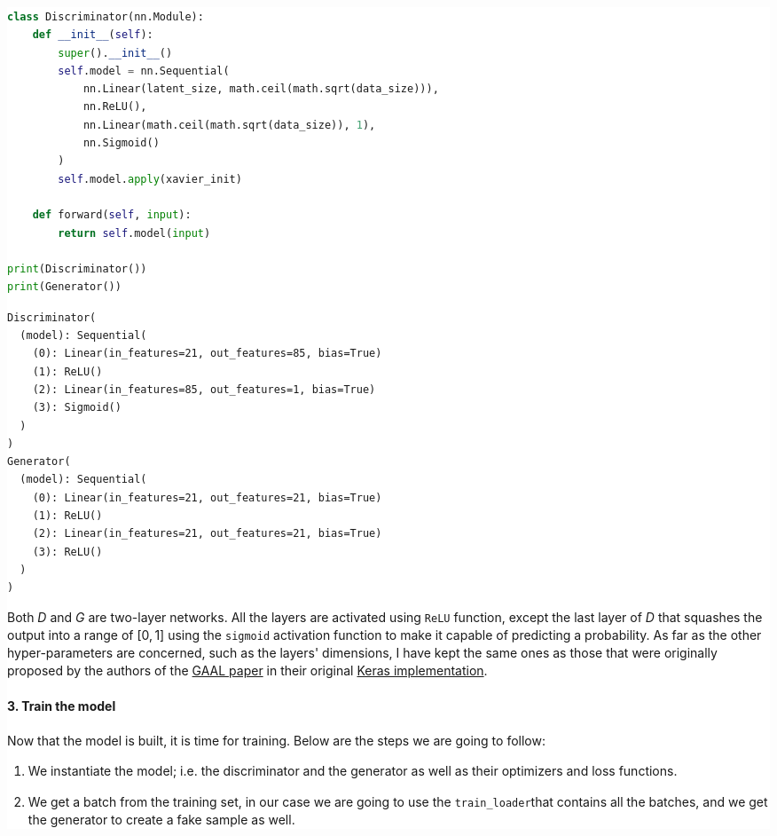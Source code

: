 ```python
class Discriminator(nn.Module):
    def __init__(self):
        super().__init__()
        self.model = nn.Sequential(
            nn.Linear(latent_size, math.ceil(math.sqrt(data_size))),
            nn.ReLU(),
            nn.Linear(math.ceil(math.sqrt(data_size)), 1),
            nn.Sigmoid()
        )
        self.model.apply(xavier_init)

    def forward(self, input):
        return self.model(input)

print(Discriminator())
print(Generator())
```

```
Discriminator(
  (model): Sequential(
    (0): Linear(in_features=21, out_features=85, bias=True)
    (1): ReLU()
    (2): Linear(in_features=85, out_features=1, bias=True)
    (3): Sigmoid()
  )
)
Generator(
  (model): Sequential(
    (0): Linear(in_features=21, out_features=21, bias=True)
    (1): ReLU()
    (2): Linear(in_features=21, out_features=21, bias=True)
    (3): ReLU()
  )
)
```

Both $D$ and $G$ are two-layer networks. All the layers are activated using `ReLU` function, except the last layer of $D$ that squashes the output into a range of $[0, 1]$ using the `sigmoid` activation function to make it capable of predicting a probability. As far as the other hyper-parameters are concerned, such as the layers' dimensions, I have kept the same ones as those that were originally proposed by the authors of the [GAAL paper](https://arxiv.org/abs/1809.10816) in their original [Keras implementation](https://github.com/leibinghe/GAAL-based-outlier-detection/blob/master/SO-GAAL.py).

#### 3. Train the model

Now that the model is built, it is time for training. Below are the steps we are going to follow:

1. We instantiate the model; i.e. the discriminator and the generator as well as their optimizers and loss functions.

2. We get a batch from the training set, in our case we are going to use the `train_loader`that contains all the batches, and we get the generator to create a fake sample as well.
